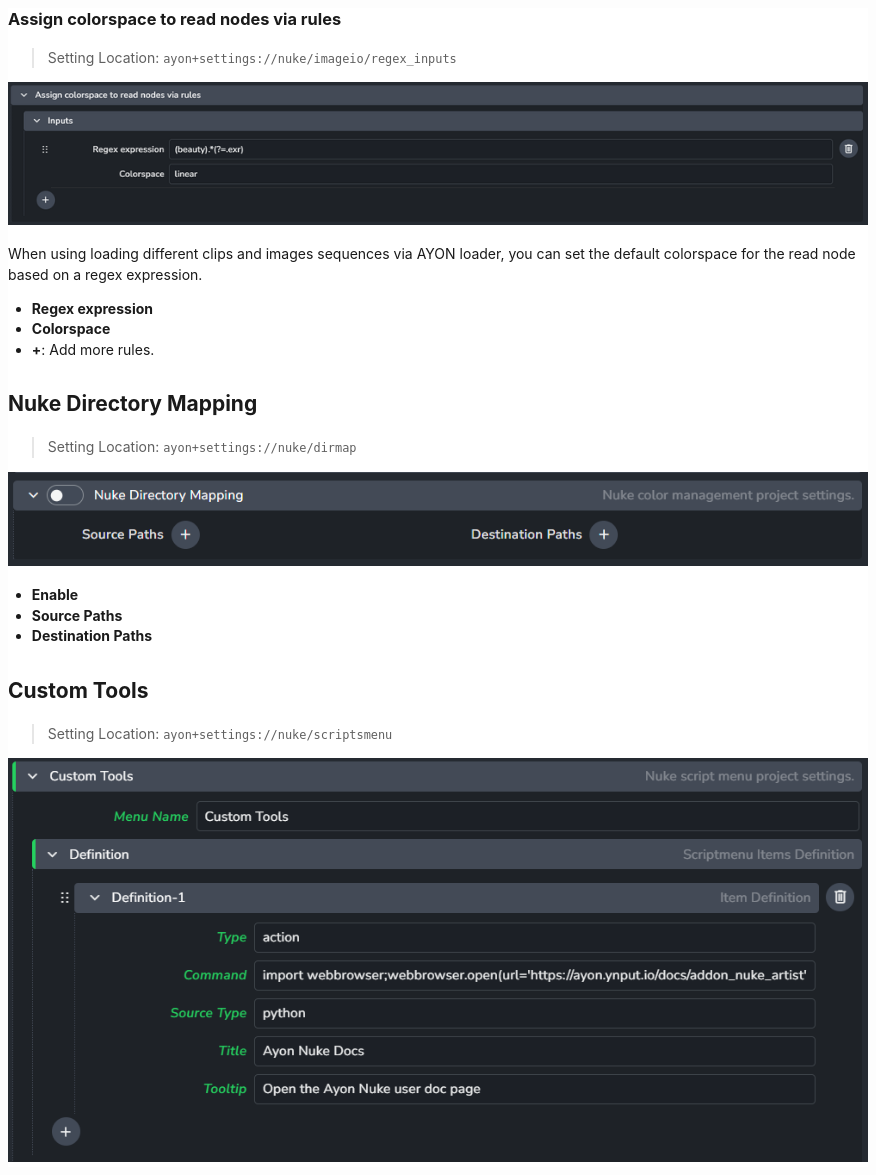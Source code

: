 ### Assign colorspace to read nodes via rules
> Setting Location: `ayon+settings://nuke/imageio/regex_inputs`

![](assets/nuke/settings/assign_colorspace_to_read_nodes.png)

When using loading different clips and images sequences via AYON loader,
you can set the default colorspace for the read node based on a regex expression.

- **Regex expression**
- **Colorspace**
- **+**: Add more rules.

## Nuke Directory Mapping
> Setting Location: `ayon+settings://nuke/dirmap`

![](assets/nuke/settings/nuke_dir_mapping.png)

- **Enable**
- **Source Paths**
- **Destination Paths**

## Custom Tools
> Setting Location: `ayon+settings://nuke/scriptsmenu`

![](assets/nuke/settings/custom_tools_settings.png)
